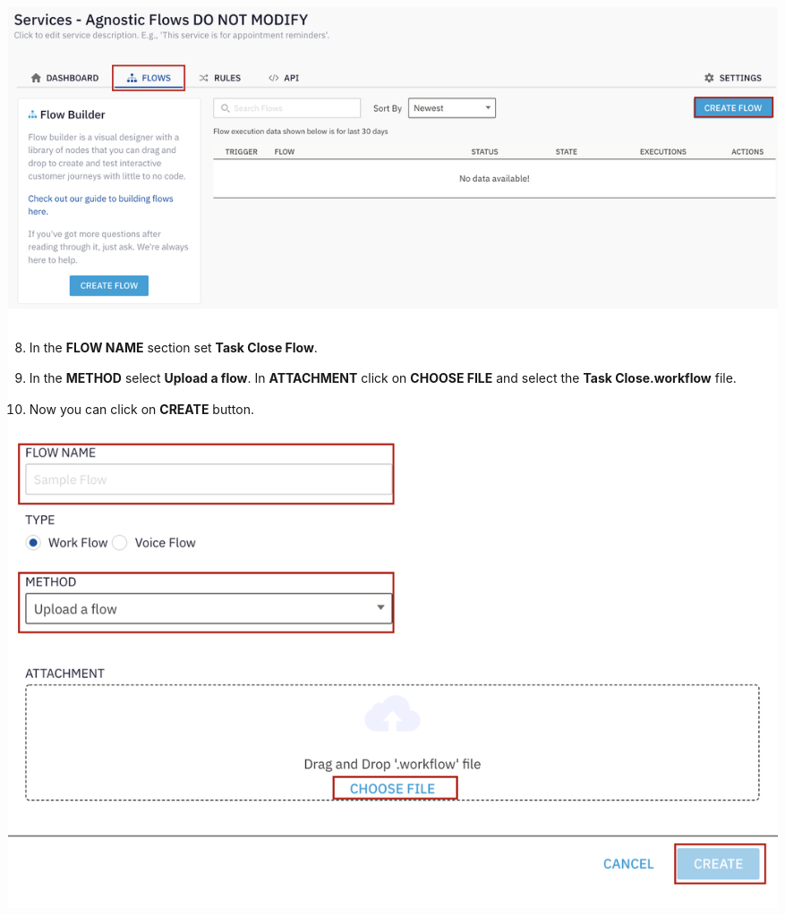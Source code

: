 <img align="middle" src="images/Flows.png" width="1000" />
<br/>
<br/>

8) In the **FLOW NAME** section set **Task Close Flow**.

9) In the **METHOD** select **Upload a flow**. In **ATTACHMENT** click on **CHOOSE FILE** and select the **Task Close.workflow** file.

10) Now you can click on **CREATE** button.

<img align="middle" src="images/Lab1_Create.png" width="1000" />
<br/>
<br/>
